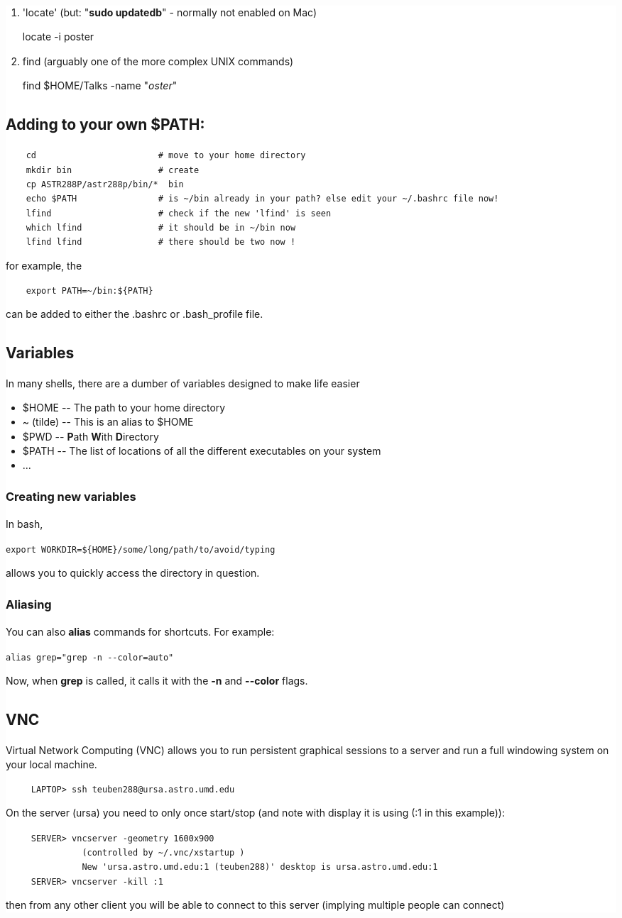    1) 'locate'    (but:   "**sudo updatedb**" - normally not enabled on Mac)

       locate -i poster

      
   2)  find       (arguably one of the more complex UNIX commands)
     
       find $HOME/Talks -name "*oster*"


## Adding to your own $PATH:
```
    cd                        # move to your home directory
    mkdir bin                 # create
    cp ASTR288P/astr288p/bin/*  bin
    echo $PATH                # is ~/bin already in your path? else edit your ~/.bashrc file now!
    lfind                     # check if the new 'lfind' is seen
    which lfind               # it should be in ~/bin now
    lfind lfind               # there should be two now !
```    
for example, the 
```
    export PATH=~/bin:${PATH}
```
can be added to either the .bashrc or .bash_profile file.

## Variables

In many shells, there are a dumber of variables designed to make life easier

  - $HOME -- The path to your home directory
  - ~ (tilde) -- This is an alias to $HOME
  - $PWD -- **P**ath **W**ith **D**irectory
  - $PATH -- The list of locations of all the different executables on your system
  - ...
 
### Creating new variables  

In bash, 
```
export WORKDIR=${HOME}/some/long/path/to/avoid/typing
```
allows you to quickly access the directory in question. 
### Aliasing

You can also **alias** commands for shortcuts. For example:
```
alias grep="grep -n --color=auto"
```
Now, when **grep** is called, it calls it with the **-n** and **--color** flags. 

## VNC

Virtual Network Computing (VNC) allows you to run persistent graphical sessions to
a server and run a full windowing system on your local machine. 
```
     LAPTOP> ssh teuben288@ursa.astro.umd.edu
```
On the server (ursa) you need to only once  start/stop (and note with display it is using  (:1 in this example)):
```
     SERVER> vncserver -geometry 1600x900
     	       (controlled by ~/.vnc/xstartup )
     	       New 'ursa.astro.umd.edu:1 (teuben288)' desktop is ursa.astro.umd.edu:1
     SERVER> vncserver -kill :1
```     
then from any other client you will be able to connect to this server (implying multiple people can connect)